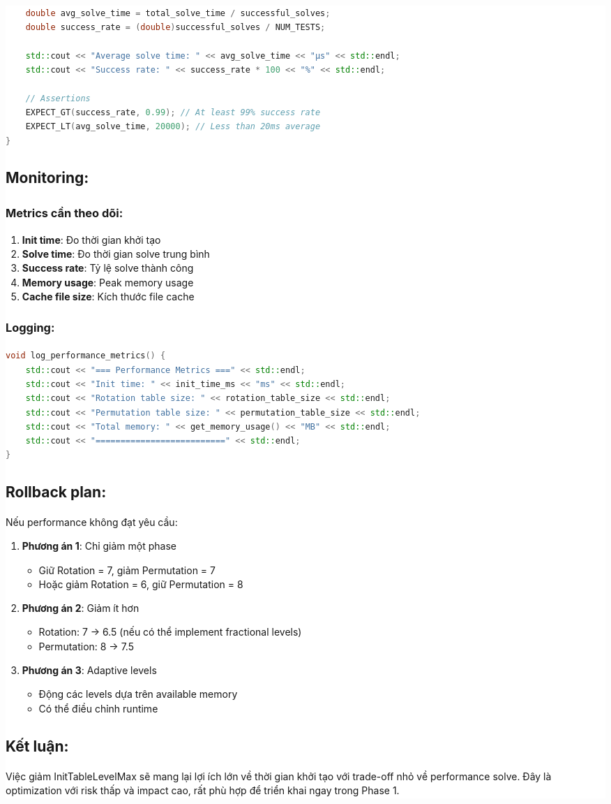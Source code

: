 ```cpp
    double avg_solve_time = total_solve_time / successful_solves;
    double success_rate = (double)successful_solves / NUM_TESTS;
    
    std::cout << "Average solve time: " << avg_solve_time << "μs" << std::endl;
    std::cout << "Success rate: " << success_rate * 100 << "%" << std::endl;
    
    // Assertions
    EXPECT_GT(success_rate, 0.99); // At least 99% success rate
    EXPECT_LT(avg_solve_time, 20000); // Less than 20ms average
}
```

## Monitoring:

### Metrics cần theo dõi:
1. **Init time**: Đo thời gian khởi tạo
2. **Solve time**: Đo thời gian solve trung bình
3. **Success rate**: Tỷ lệ solve thành công
4. **Memory usage**: Peak memory usage
5. **Cache file size**: Kích thước file cache

### Logging:
```cpp
void log_performance_metrics() {
    std::cout << "=== Performance Metrics ===" << std::endl;
    std::cout << "Init time: " << init_time_ms << "ms" << std::endl;
    std::cout << "Rotation table size: " << rotation_table_size << std::endl;
    std::cout << "Permutation table size: " << permutation_table_size << std::endl;
    std::cout << "Total memory: " << get_memory_usage() << "MB" << std::endl;
    std::cout << "==========================" << std::endl;
}
```

## Rollback plan:

Nếu performance không đạt yêu cầu:

1. **Phương án 1**: Chỉ giảm một phase
   - Giữ Rotation = 7, giảm Permutation = 7
   - Hoặc giảm Rotation = 6, giữ Permutation = 8

2. **Phương án 2**: Giảm ít hơn
   - Rotation: 7 → 6.5 (nếu có thể implement fractional levels)
   - Permutation: 8 → 7.5

3. **Phương án 3**: Adaptive levels
   - Động các levels dựa trên available memory
   - Có thể điều chỉnh runtime

## Kết luận:

Việc giảm InitTableLevelMax sẽ mang lại lợi ích lớn về thời gian khởi tạo với trade-off nhỏ về performance solve. Đây là optimization với risk thấp và impact cao, rất phù hợp để triển khai ngay trong Phase 1.
